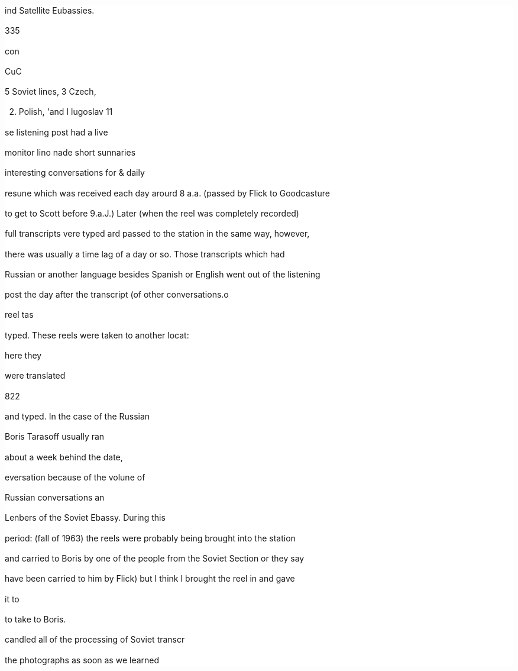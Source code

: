ind Satellite Eubassies.

335

con

CuC

5 Soviet lines, 3 Czech,

2. Polish, 'and I lugoslav 11

se listening post had a live

monitor lino nade short sunnaries

interesting conversations for & daily

resune which was received each day arourd 8 a.a. (passed by Flick to Goodcasture

to get to Scott before 9.a.J.) Later (when the reel was completely recorded)

full transcripts vere typed ard passed to the station in the same way, however,

there was usually a time lag of a day or so. Those transcripts which had

Russian or another language besides Spanish or English went out of the listening

post the day after the transcript (of other conversations.o

reel tas

typed. These reels were taken to another locat:

here they

were translated

822

and typed. In the case of the Russian

Boris Tarasoff usually ran

about a week behind the date,

eversation because of the volune of

Russian conversations an

Lenbers of the Soviet Ebassy. During this

period: (fall of 1963) the reels were probably being brought into the station

and carried to Boris by one of the people from the Soviet Section or they say

have been carried to him by Flick) but I think I brought the reel in and gave

it to

to take to Boris.

candled all of the processing of Soviet transcr

the photographs as soon as we learned
